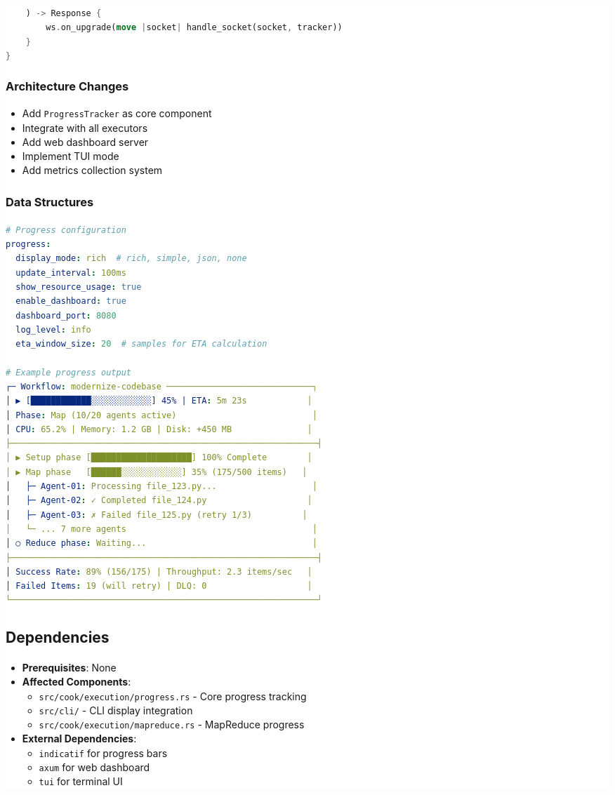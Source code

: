    ```rust
       ) -> Response {
           ws.on_upgrade(move |socket| handle_socket(socket, tracker))
       }
   }
   ```

### Architecture Changes
- Add `ProgressTracker` as core component
- Integrate with all executors
- Add web dashboard server
- Implement TUI mode
- Add metrics collection system

### Data Structures
```yaml
# Progress configuration
progress:
  display_mode: rich  # rich, simple, json, none
  update_interval: 100ms
  show_resource_usage: true
  enable_dashboard: true
  dashboard_port: 8080
  log_level: info
  eta_window_size: 20  # samples for ETA calculation

# Example progress output
┌─ Workflow: modernize-codebase ─────────────────────────────┐
│ ▶ [████████████░░░░░░░░░░░░] 45% | ETA: 5m 23s            │
│ Phase: Map (10/20 agents active)                           │
│ CPU: 65.2% | Memory: 1.2 GB | Disk: +450 MB               │
├─────────────────────────────────────────────────────────────┤
│ ▶ Setup phase [████████████████████] 100% Complete        │
│ ▶ Map phase   [██████░░░░░░░░░░░░] 35% (175/500 items)   │
│   ├─ Agent-01: Processing file_123.py...                   │
│   ├─ Agent-02: ✓ Completed file_124.py                    │
│   ├─ Agent-03: ✗ Failed file_125.py (retry 1/3)          │
│   └─ ... 7 more agents                                     │
│ ○ Reduce phase: Waiting...                                 │
├─────────────────────────────────────────────────────────────┤
│ Success Rate: 89% (156/175) | Throughput: 2.3 items/sec   │
│ Failed Items: 19 (will retry) | DLQ: 0                    │
└─────────────────────────────────────────────────────────────┘
```

## Dependencies

- **Prerequisites**: None
- **Affected Components**:
  - `src/cook/execution/progress.rs` - Core progress tracking
  - `src/cli/` - CLI display integration
  - `src/cook/execution/mapreduce.rs` - MapReduce progress
- **External Dependencies**:
  - `indicatif` for progress bars
  - `axum` for web dashboard
  - `tui` for terminal UI
